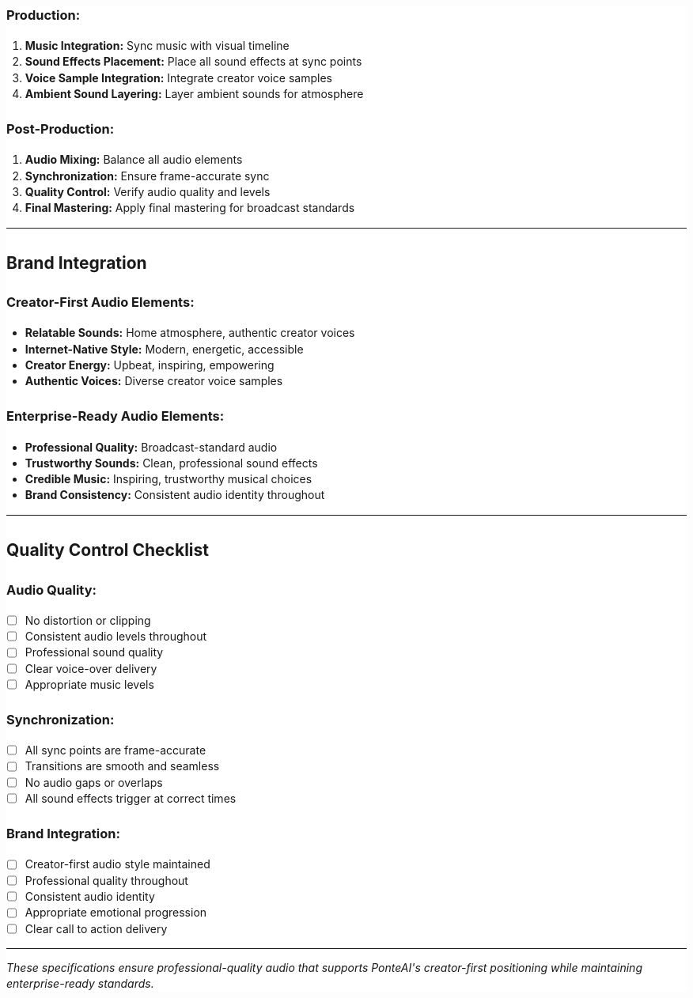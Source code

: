 ### **Production:**
1. **Music Integration:** Sync music with visual timeline
2. **Sound Effects Placement:** Place all sound effects at sync points
3. **Voice Sample Integration:** Integrate creator voice samples
4. **Ambient Sound Layering:** Layer ambient sounds for atmosphere

### **Post-Production:**
1. **Audio Mixing:** Balance all audio elements
2. **Synchronization:** Ensure frame-accurate sync
3. **Quality Control:** Verify audio quality and levels
4. **Final Mastering:** Apply final mastering for broadcast standards

---

## Brand Integration

### **Creator-First Audio Elements:**
- **Relatable Sounds:** Home atmosphere, authentic creator voices
- **Internet-Native Style:** Modern, energetic, accessible
- **Creator Energy:** Upbeat, inspiring, empowering
- **Authentic Voices:** Diverse creator voice samples

### **Enterprise-Ready Audio Elements:**
- **Professional Quality:** Broadcast-standard audio
- **Trustworthy Sounds:** Clean, professional sound effects
- **Credible Music:** Inspiring, trustworthy musical choices
- **Brand Consistency:** Consistent audio identity throughout

---

## Quality Control Checklist

### **Audio Quality:**
- [ ] No distortion or clipping
- [ ] Consistent audio levels throughout
- [ ] Professional sound quality
- [ ] Clear voice-over delivery
- [ ] Appropriate music levels

### **Synchronization:**
- [ ] All sync points are frame-accurate
- [ ] Transitions are smooth and seamless
- [ ] No audio gaps or overlaps
- [ ] All sound effects trigger at correct times

### **Brand Integration:**
- [ ] Creator-first audio style maintained
- [ ] Professional quality throughout
- [ ] Consistent audio identity
- [ ] Appropriate emotional progression
- [ ] Clear call to action delivery

---

*These specifications ensure professional-quality audio that supports PonteAI's creator-first positioning while maintaining enterprise-ready standards.*
